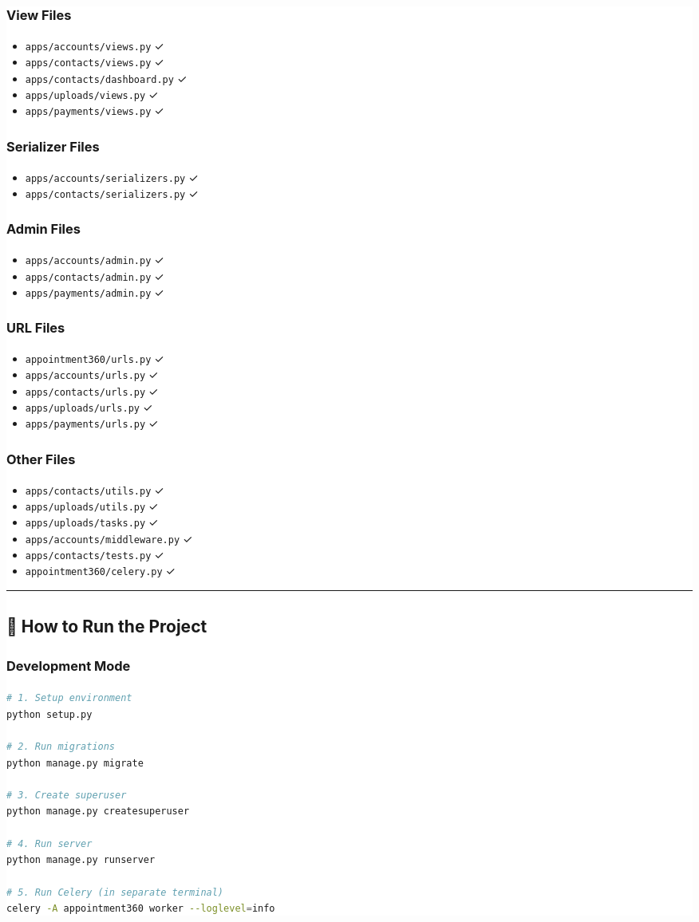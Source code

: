 ### View Files
- `apps/accounts/views.py` ✓
- `apps/contacts/views.py` ✓
- `apps/contacts/dashboard.py` ✓
- `apps/uploads/views.py` ✓
- `apps/payments/views.py` ✓

### Serializer Files
- `apps/accounts/serializers.py` ✓
- `apps/contacts/serializers.py` ✓

### Admin Files
- `apps/accounts/admin.py` ✓
- `apps/contacts/admin.py` ✓
- `apps/payments/admin.py` ✓

### URL Files
- `appointment360/urls.py` ✓
- `apps/accounts/urls.py` ✓
- `apps/contacts/urls.py` ✓
- `apps/uploads/urls.py` ✓
- `apps/payments/urls.py` ✓

### Other Files
- `apps/contacts/utils.py` ✓
- `apps/uploads/utils.py` ✓
- `apps/uploads/tasks.py` ✓
- `apps/accounts/middleware.py` ✓
- `apps/contacts/tests.py` ✓
- `appointment360/celery.py` ✓

---

## 🚀 How to Run the Project

### Development Mode
```bash
# 1. Setup environment
python setup.py

# 2. Run migrations
python manage.py migrate

# 3. Create superuser
python manage.py createsuperuser

# 4. Run server
python manage.py runserver

# 5. Run Celery (in separate terminal)
celery -A appointment360 worker --loglevel=info
```
